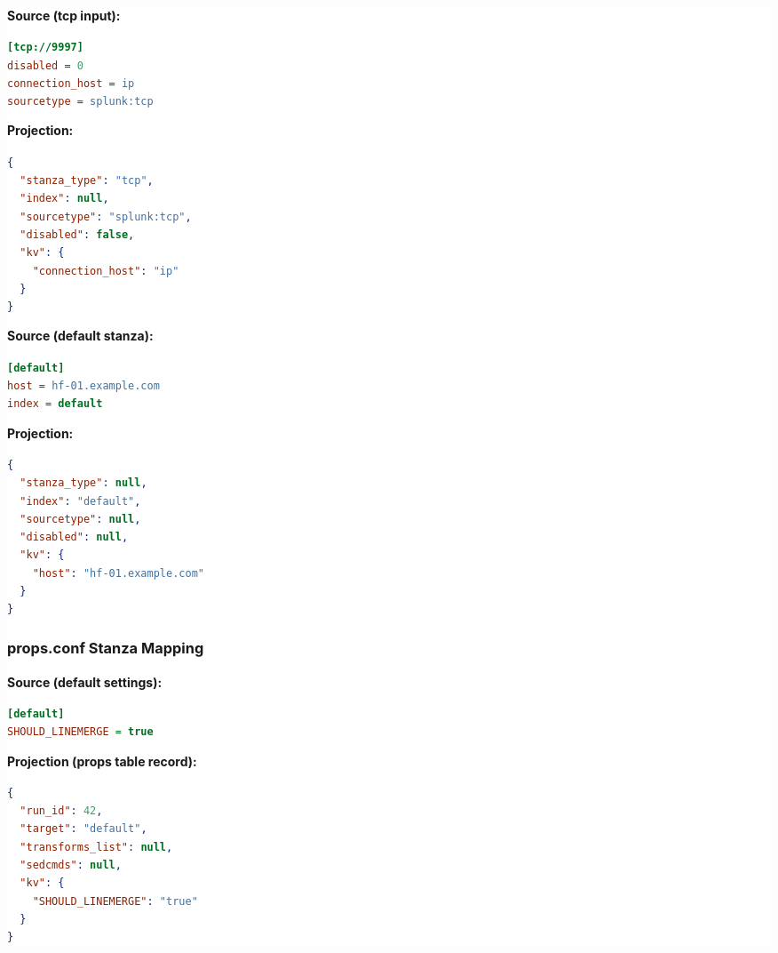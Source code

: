 **Source (tcp input):**
```ini
[tcp://9997]
disabled = 0
connection_host = ip
sourcetype = splunk:tcp
```

**Projection:**
```json
{
  "stanza_type": "tcp",
  "index": null,
  "sourcetype": "splunk:tcp",
  "disabled": false,
  "kv": {
    "connection_host": "ip"
  }
}
```

**Source (default stanza):**
```ini
[default]
host = hf-01.example.com
index = default
```

**Projection:**
```json
{
  "stanza_type": null,
  "index": "default",
  "sourcetype": null,
  "disabled": null,
  "kv": {
    "host": "hf-01.example.com"
  }
}
```

### props.conf Stanza Mapping

**Source (default settings):**
```ini
[default]
SHOULD_LINEMERGE = true
```

**Projection (props table record):**
```json
{
  "run_id": 42,
  "target": "default",
  "transforms_list": null,
  "sedcmds": null,
  "kv": {
    "SHOULD_LINEMERGE": "true"
  }
}
```
